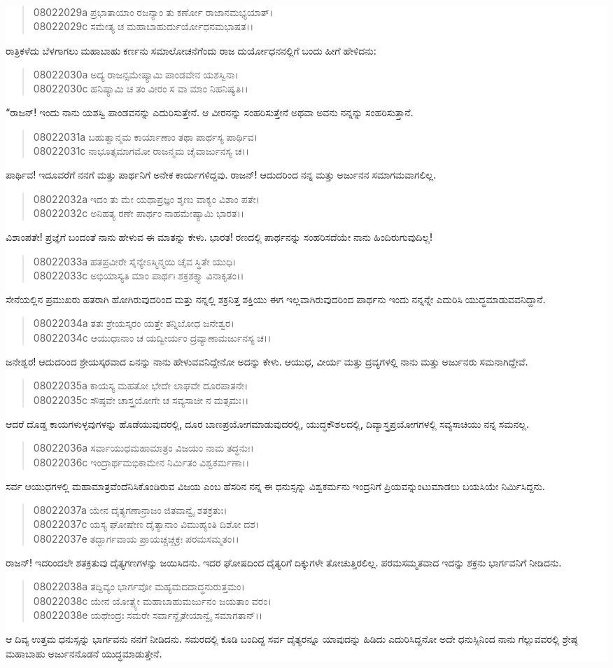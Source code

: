> 08022029a ಪ್ರಭಾತಾಯಾಂ ರಜನ್ಯಾಂ ತು ಕರ್ಣೋ ರಾಜಾನಮಭ್ಯಯಾತ್।   
08022029c ಸಮೇತ್ಯ ಚ ಮಹಾಬಾಹುರ್ದುರ್ಯೋಧನಮಭಾಷತ।।

ರಾತ್ರಿಕಳೆದು ಬೆಳಗಾಗಲು ಮಹಾಬಾಹು ಕರ್ಣನು ಸಮಾಲೋಚನೆಗೆಂದು ರಾಜ ದುರ್ಯೋಧನನಲ್ಲಿಗೆ ಬಂದು ಹೀಗೆ ಹೇಳಿದನು:

> 08022030a ಅದ್ಯ ರಾಜನ್ಸಮೇಷ್ಯಾಮಿ ಪಾಂಡವೇನ ಯಶಸ್ವಿನಾ।   
08022030c ಹನಿಷ್ಯಾಮಿ ಚ ತಂ ವೀರಂ ಸ ವಾ ಮಾಂ ನಿಹನಿಷ್ಯತಿ।।

“ರಾಜನ್! ಇಂದು ನಾನು ಯಶಸ್ವಿ ಪಾಂಡವನನ್ನು ಎದುರಿಸುತ್ತೇನೆ. ಆ ವೀರನನ್ನು ಸಂಹರಿಸುತ್ತೇನೆ ಅಥವಾ ಅವನು ನನ್ನನ್ನು ಸಂಹರಿಸುತ್ತಾನೆ.

> 08022031a ಬಹುತ್ವಾನ್ಮಮ ಕಾರ್ಯಾಣಾಂ ತಥಾ ಪಾರ್ಥಸ್ಯ ಪಾರ್ಥಿವ।   
08022031c ನಾಭೂತ್ಸಮಾಗಮೋ ರಾಜನ್ಮಮ ಚೈವಾರ್ಜುನಸ್ಯ ಚ।।

ಪಾರ್ಥಿವ! ಇದೂವರೆಗೆ ನನಗೆ ಮತ್ತು ಪಾರ್ಥನಿಗೆ ಅನೇಕ ಕಾರ್ಯಗಳಿದ್ದವು. ರಾಜನ್! ಆದುದರಿಂದ ನನ್ನ ಮತ್ತು ಅರ್ಜುನನ ಸಮಾಗಮವಾಗಲಿಲ್ಲ.

> 08022032a ಇದಂ ತು ಮೇ ಯಥಾಪ್ರಜ್ಞಂ ಶೃಣು ವಾಕ್ಯಂ ವಿಶಾಂ ಪತೇ।   
08022032c ಅನಿಹತ್ಯ ರಣೇ ಪಾರ್ಥಂ ನಾಹಮೇಷ್ಯಾಮಿ ಭಾರತ।।

ವಿಶಾಂಪತೇ! ಪ್ರಜ್ಞೆಗೆ ಬಂದಂತೆ ನಾನು ಹೇಳುವ ಈ ಮಾತನ್ನು ಕೇಳು. ಭಾರತ! ರಣದಲ್ಲಿ ಪಾರ್ಥನನ್ನು ಸಂಹರಿಸದೆಯೇ ನಾನು ಹಿಂದಿರುಗುವುದಿಲ್ಲ!

> 08022033a ಹತಪ್ರವೀರೇ ಸೈನ್ಯೇಽಸ್ಮಿನ್ಮಯಿ ಚೈವ ಸ್ಥಿತೇ ಯುಧಿ।   
08022033c ಅಭಿಯಾಸ್ಯತಿ ಮಾಂ ಪಾರ್ಥಃ ಶಕ್ರಶಕ್ತ್ಯಾ ವಿನಾಕೃತಂ।।

ಸೇನೆಯಲ್ಲಿನ ಪ್ರಮುಖರು ಹತರಾಗಿ ಹೋಗಿರುವುದರಿಂದ ಮತ್ತು ನನ್ನಲ್ಲಿ ಶಕ್ರನಿತ್ತ ಶಕ್ತಿಯು ಈಗ ಇಲ್ಲವಾಗಿರುವುದರಿಂದ ಪಾರ್ಥನು ಇಂದು ನನ್ನನ್ನೇ ಎದುರಿಸಿ ಯುದ್ಧಮಾಡುವವನಿದ್ದಾನೆ.

> 08022034a ತತಃ ಶ್ರೇಯಸ್ಕರಂ ಯತ್ತೇ ತನ್ನಿಬೋಧ ಜನೇಶ್ವರ।   
08022034c ಆಯುಧಾನಾಂ ಚ ಯದ್ವೀರ್ಯಂ ದ್ರವ್ಯಾಣಾಮರ್ಜುನಸ್ಯ ಚ।।

ಜನೇಶ್ವರ! ಆದುದರಿಂದ ಶ್ರೇಯಸ್ಕರವಾದ ಏನನ್ನು ನಾನು ಹೇಳುವವನಿದ್ದೇನೋ ಅದನ್ನು ಕೇಳು. ಆಯುಧ, ವೀರ್ಯ ಮತ್ತು ದ್ರವ್ಯಗಳಲ್ಲಿ ನಾನು ಮತ್ತು ಅರ್ಜುನರು ಸಮನಾಗಿದ್ದೇವೆ.

> 08022035a ಕಾಯಸ್ಯ ಮಹತೋ ಭೇದೇ ಲಾಘವೇ ದೂರಪಾತನೇ।   
08022035c ಸೌಷ್ಠವೇ ಚಾಸ್ತ್ರಯೋಗೇ ಚ ಸವ್ಯಸಾಚೀ ನ ಮತ್ಸಮಃ।।

ಆದರೆ ದೊಡ್ಡ ಕಾಯಗಳುಳ್ಳವುಗಳನ್ನು ಹೊಡೆಯುವುದರಲ್ಲಿ, ದೂರ ಬಾಣಪ್ರಯೋಗಮಾಡುವುದರಲ್ಲಿ, ಯುದ್ಧಕೌಶಲದಲ್ಲಿ, ದಿವ್ಯಾಸ್ತ್ರಪ್ರಯೋಗಗಳಲ್ಲಿ ಸವ್ಯಸಾಚಿಯು ನನ್ನ ಸಮನಲ್ಲ.

> 08022036a ಸರ್ವಾಯುಧಮಹಾಮಾತ್ರಂ ವಿಜಯಂ ನಾಮ ತದ್ಧನುಃ।   
08022036c ಇಂದ್ರಾರ್ಥಮಭಿಕಾಮೇನ ನಿರ್ಮಿತಂ ವಿಶ್ವಕರ್ಮಣಾ।।

ಸರ್ವ ಆಯುಧಗಳಲ್ಲಿ ಮಹಾಮಾತ್ರವೆಂದೆನಿಸಿಕೊಂಡಿರುವ ವಿಜಯ ಎಂಬ ಹೆಸರಿನ ನನ್ನ ಈ ಧನುಸ್ಸನ್ನು ವಿಶ್ವಕರ್ಮನು ಇಂದ್ರನಿಗೆ ಪ್ರಿಯವನ್ನುಂಟುಮಾಡಲು ಬಯಸಿಯೇ ನಿರ್ಮಿಸಿದ್ದನು.

> 08022037a ಯೇನ ದೈತ್ಯಗಣಾನ್ರಾಜಂ ಜಿತವಾನ್ವೈ ಶತಕ್ರತುಃ।   
08022037c ಯಸ್ಯ ಘೋಷೇಣ ದೈತ್ಯಾನಾಂ ವಿಮುಹ್ಯಂತಿ ದಿಶೋ ದಶ।  
08022037e ತದ್ಭಾರ್ಗವಾಯ ಪ್ರಾಯಚ್ಚಚ್ಚಕ್ರಃ ಪರಮಸಮ್ಮತಂ।।

ರಾಜನ್! ಇದರಿಂದಲೇ ಶತಕ್ರತುವು ದೈತ್ಯಗಣಗಳನ್ನು ಜಯಿಸಿದನು. ಇದರ ಘೋಷದಿಂದ ದೈತ್ಯರಿಗೆ ದಿಕ್ಕುಗಳೇ ತೋಚುತ್ತಿರಲಿಲ್ಲ. ಪರಮಸಮ್ಮತವಾದ ಇದನ್ನು ಶಕ್ರನು ಭಾರ್ಗವನಿಗೆ ನೀಡಿದನು.

> 08022038a ತದ್ದಿವ್ಯಂ ಭಾರ್ಗವೋ ಮಹ್ಯಮದದಾದ್ಧನುರುತ್ತಮಂ।  
08022038c ಯೇನ ಯೋತ್ಸ್ಯೇ ಮಹಾಬಾಹುಮರ್ಜುನಂ ಜಯತಾಂ ವರಂ।   
08022038e ಯಥೇಂದ್ರಃ ಸಮರೇ ಸರ್ವಾನ್ದೈತೇಯಾನ್ವೈ ಸಮಾಗತಾನ್।।

ಆ ದಿವ್ಯ ಉತ್ತಮ ಧನುಸ್ಸನ್ನು ಭಾರ್ಗವನು ನನಗೆ ನೀಡಿದನು. ಸಮರದಲ್ಲಿ ಕೂಡಿ ಬಂದಿದ್ದ ಸರ್ವ ದೈತ್ಯರನ್ನೂ ಯಾವುದನ್ನು ಹಿಡಿದು ಎದುರಿಸಿದ್ದನೋ ಅದೇ ಧನುಸ್ಸಿನಿಂದ ನಾನು ಗೆಲ್ಲುವವರಲ್ಲಿ ಶ್ರೇಷ್ಠ ಮಹಾಬಾಹು ಅರ್ಜುನನೊಡನೆ ಯುದ್ಧಮಾಡುತ್ತೇನೆ.
